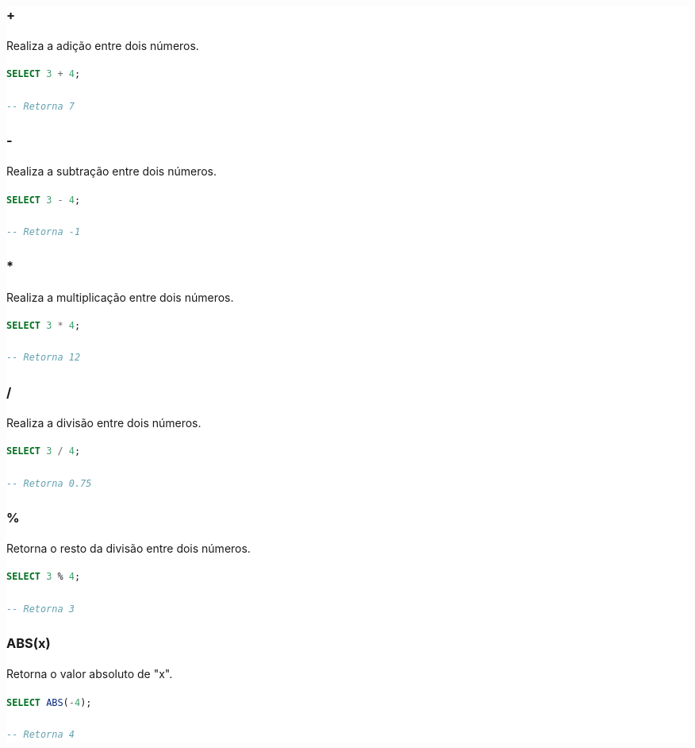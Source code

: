 ### +

Realiza a adição entre dois números.

```sql
SELECT 3 + 4;

-- Retorna 7
```

### -

Realiza a subtração entre dois números.

```sql
SELECT 3 - 4;

-- Retorna -1
```

### *

Realiza a multiplicação entre dois números.

```sql
SELECT 3 * 4;

-- Retorna 12
```

### /

Realiza a divisão entre dois números.

```sql
SELECT 3 / 4;

-- Retorna 0.75
```

### %

Retorna o resto da divisão entre dois números.

```sql
SELECT 3 % 4;

-- Retorna 3
```

### ABS(x)

Retorna o valor absoluto de "x".

```sql
SELECT ABS(-4);

-- Retorna 4
```

